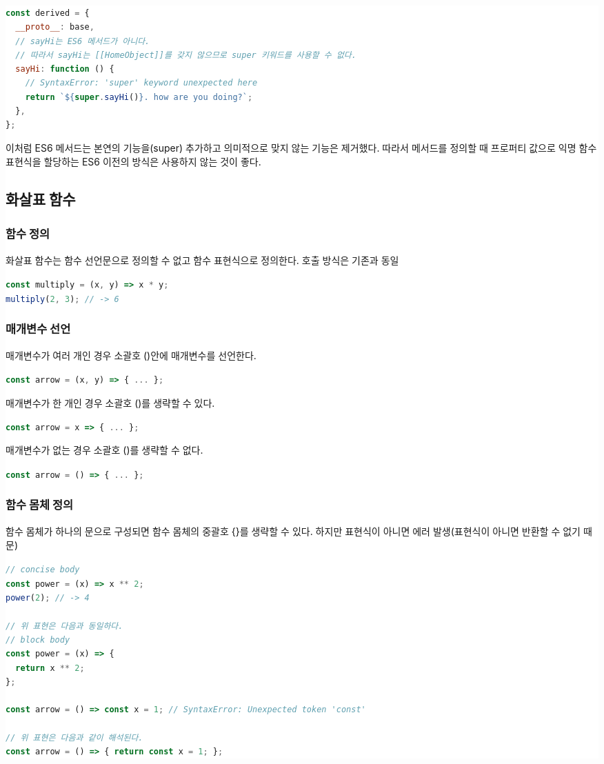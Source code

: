 ```javascript
const derived = {
  __proto__: base,
  // sayHi는 ES6 메서드가 아니다.
  // 따라서 sayHi는 [[HomeObject]]를 갖지 않으므로 super 키워드를 사용할 수 없다.
  sayHi: function () {
    // SyntaxError: 'super' keyword unexpected here
    return `${super.sayHi()}. how are you doing?`;
  },
};
```

이처럼 ES6 메서드는 본연의 기능을(super) 추가하고 의미적으로 맞지 않는 기능은 제거했다.
따라서 메서드를 정의할 때 프로퍼티 값으로 익명 함수 표현식을 할당하는 ES6 이전의 방식은 사용하지 않는 것이 좋다.

## 화살표 함수

### 함수 정의

화살표 함수는 함수 선언문으로 정의할 수 없고 함수 표현식으로 정의한다.
호출 방식은 기존과 동일

```javascript
const multiply = (x, y) => x * y;
multiply(2, 3); // -> 6
```

### 매개변수 선언

매개변수가 여러 개인 경우 소괄호 ()안에 매개변수를 선언한다.

```javascript
const arrow = (x, y) => { ... };
```

매개변수가 한 개인 경우 소괄호 ()를 생략할 수 있다.

```javascript
const arrow = x => { ... };
```

매개변수가 없는 경우 소괄호 ()를 생략할 수 없다.

```javascript
const arrow = () => { ... };
```

### 함수 몸체 정의

함수 몸체가 하나의 문으로 구성되면 함수 몸체의 중괄호 {}를 생략할 수 있다.
하지만 표현식이 아니면 에러 발생(표현식이 아니면 반환할 수 없기 때문)

```javascript
// concise body
const power = (x) => x ** 2;
power(2); // -> 4

// 위 표현은 다음과 동일하다.
// block body
const power = (x) => {
  return x ** 2;
};

const arrow = () => const x = 1; // SyntaxError: Unexpected token 'const'

// 위 표현은 다음과 같이 해석된다.
const arrow = () => { return const x = 1; };
```
